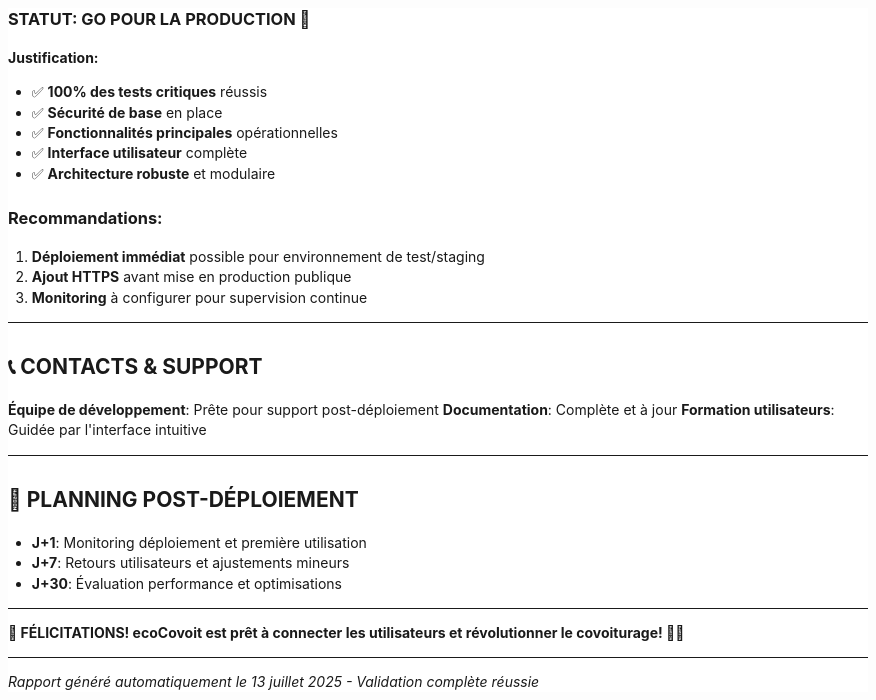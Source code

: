 ### **STATUT: GO POUR LA PRODUCTION** 🚀

**Justification:**

- ✅ **100% des tests critiques** réussis
- ✅ **Sécurité de base** en place
- ✅ **Fonctionnalités principales** opérationnelles
- ✅ **Interface utilisateur** complète
- ✅ **Architecture robuste** et modulaire

### **Recommandations:**

1. **Déploiement immédiat** possible pour environnement de test/staging
2. **Ajout HTTPS** avant mise en production publique
3. **Monitoring** à configurer pour supervision continue

---

## 📞 **CONTACTS & SUPPORT**

**Équipe de développement**: Prête pour support post-déploiement
**Documentation**: Complète et à jour
**Formation utilisateurs**: Guidée par l'interface intuitive

---

## 📅 **PLANNING POST-DÉPLOIEMENT**

- **J+1**: Monitoring déploiement et première utilisation
- **J+7**: Retours utilisateurs et ajustements mineurs
- **J+30**: Évaluation performance et optimisations

---

**🎉 FÉLICITATIONS! ecoCovoit est prêt à connecter les utilisateurs et révolutionner le covoiturage! 🚗💚**

---

_Rapport généré automatiquement le 13 juillet 2025 - Validation complète réussie_

